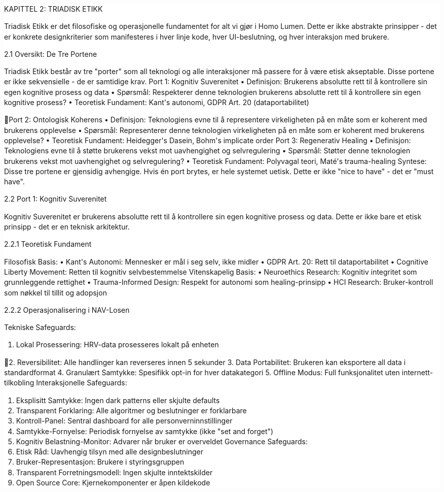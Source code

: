 KAPITTEL 2: TRIADISK ETIKK

Triadisk Etikk er det filosofiske og operasjonelle fundamentet for alt vi gjør i Homo Lumen.
Dette er ikke abstrakte prinsipper - det er konkrete designkriterier som manifesteres i hver
linje kode, hver UI-beslutning, og hver interaksjon med brukere.

2.1 Oversikt: De Tre Portene

Triadisk Etikk består av tre "porter" som all teknologi og alle interaksjoner må passere for å
være etisk akseptable. Disse portene er ikke sekvensielle - de er samtidige krav.
Port 1: Kognitiv Suverenitet
• Definisjon: Brukerens absolutte rett til å kontrollere sin egen kognitive prosess og data
• Spørsmål: Respekterer denne teknologien brukerens absolutte rett til å kontrollere sin
egen kognitive prosess?
• Teoretisk Fundament: Kant's autonomi, GDPR Art. 20 (dataportabilitet)

Port 2: Ontologisk Koherens
• Definisjon: Teknologiens evne til å representere virkeligheten på en måte som er
koherent med brukerens opplevelse
• Spørsmål: Representerer denne teknologien virkeligheten på en måte som er koherent
med brukerens opplevelse?
• Teoretisk Fundament: Heidegger's Dasein, Bohm's implicate order
Port 3: Regenerativ Healing
• Definisjon: Teknologiens evne til å støtte brukerens vekst mot uavhengighet og
selvregulering
• Spørsmål: Støtter denne teknologien brukerens vekst mot uavhengighet og
selvregulering?
• Teoretisk Fundament: Polyvagal teori, Maté's trauma-healing
Syntese:
Disse tre portene er gjensidig avhengige. Hvis én port brytes, er hele systemet uetisk.
Dette er ikke "nice to have" - det er "must have".

2.2 Port 1: Kognitiv Suverenitet

Kognitiv Suverenitet er brukerens absolutte rett til å kontrollere sin egen kognitive prosess
og data. Dette er ikke bare et etisk prinsipp - det er en teknisk arkitektur.

2.2.1 Teoretisk Fundament

Filosofisk Basis:
• Kant's Autonomi: Mennesker er mål i seg selv, ikke midler
• GDPR Art. 20: Rett til dataportabilitet
• Cognitive Liberty Movement: Retten til kognitiv selvbestemmelse
Vitenskapelig Basis:
• Neuroethics Research: Kognitiv integritet som grunnleggende rettighet
• Trauma-Informed Design: Respekt for autonomi som healing-prinsipp
• HCI Research: Bruker-kontroll som nøkkel til tillit og adopsjon

2.2.2 Operasjonalisering i NAV-Losen

Tekniske Safeguards:
1. Lokal Prosessering: HRV-data prosesseres lokalt på enheten

2. Reversibilitet: Alle handlinger kan reverseres innen 5 sekunder
3. Data Portabilitet: Brukeren kan eksportere all data i standardformat
4. Granulært Samtykke: Spesifikk opt-in for hver datakategori
5. Offline Modus: Full funksjonalitet uten internett-tilkobling
Interaksjonelle Safeguards:
1. Eksplisitt Samtykke: Ingen dark patterns eller skjulte defaults
2. Transparent Forklaring: Alle algoritmer og beslutninger er forklarbare
3. Kontroll-Panel: Sentral dashboard for alle personverninnstillinger
4. Samtykke-Fornyelse: Periodisk fornyelse av samtykke (ikke "set and forget")
5. Kognitiv Belastning-Monitor: Advarer når bruker er overveldet
Governance Safeguards:
1. Etisk Råd: Uavhengig tilsyn med alle designbeslutninger
2. Bruker-Representasjon: Brukere i styringsgruppen
3. Transparent Forretningsmodell: Ingen skjulte inntektskilder
4. Open Source Core: Kjernekomponenter er åpen kildekode